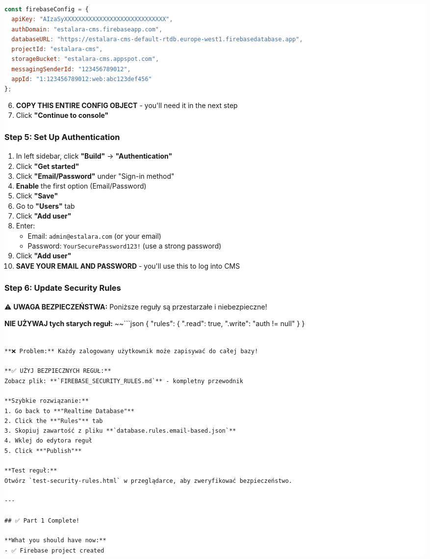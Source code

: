 ```javascript
const firebaseConfig = {
  apiKey: "AIzaSyXXXXXXXXXXXXXXXXXXXXXXXXXXXXX",
  authDomain: "estalara-cms.firebaseapp.com",
  databaseURL: "https://estalara-cms-default-rtdb.europe-west1.firebasedatabase.app",
  projectId: "estalara-cms",
  storageBucket: "estalara-cms.appspot.com",
  messagingSenderId: "123456789012",
  appId: "1:123456789012:web:abc123def456"
};
```

6. **COPY THIS ENTIRE CONFIG OBJECT** - you'll need it in the next step
7. Click **"Continue to console"**

### Step 5: Set Up Authentication

1. In left sidebar, click **"Build"** → **"Authentication"**
2. Click **"Get started"**
3. Click **"Email/Password"** under "Sign-in method"
4. **Enable** the first option (Email/Password)
5. Click **"Save"**
6. Go to **"Users"** tab
7. Click **"Add user"**
8. Enter:
   - Email: `admin@estalara.com` (or your email)
   - Password: `YourSecurePassword123!` (use a strong password)
9. Click **"Add user"**
10. **SAVE YOUR EMAIL AND PASSWORD** - you'll use this to log into CMS

### Step 6: Update Security Rules

⚠️ **UWAGA BEZPIECZEŃSTWA:** Poniższe reguły są przestarzałe i niebezpieczne!

**NIE UŻYWAJ tych starych reguł:**
~~```json
{
  "rules": {
    ".read": true,
    ".write": "auth != null"
  }
}
```~~

**❌ Problem:** Każdy zalogowany użytkownik może zapisywać do całej bazy!

**✅ UŻYJ BEZPIECZNYCH REGUŁ:**
Zobacz plik: **`FIREBASE_SECURITY_RULES.md`** - kompletny przewodnik

**Szybkie rozwiązanie:**
1. Go back to **"Realtime Database"**
2. Click the **"Rules"** tab
3. Skopiuj zawartość z pliku **`database.rules.email-based.json`**
4. Wklej do edytora reguł
5. Click **"Publish"**

**Test reguł:**
Otwórz `test-security-rules.html` w przeglądarce, aby zweryfikować bezpieczeństwo.

---

## ✅ Part 1 Complete!

**What you should have now:**
- ✅ Firebase project created
```